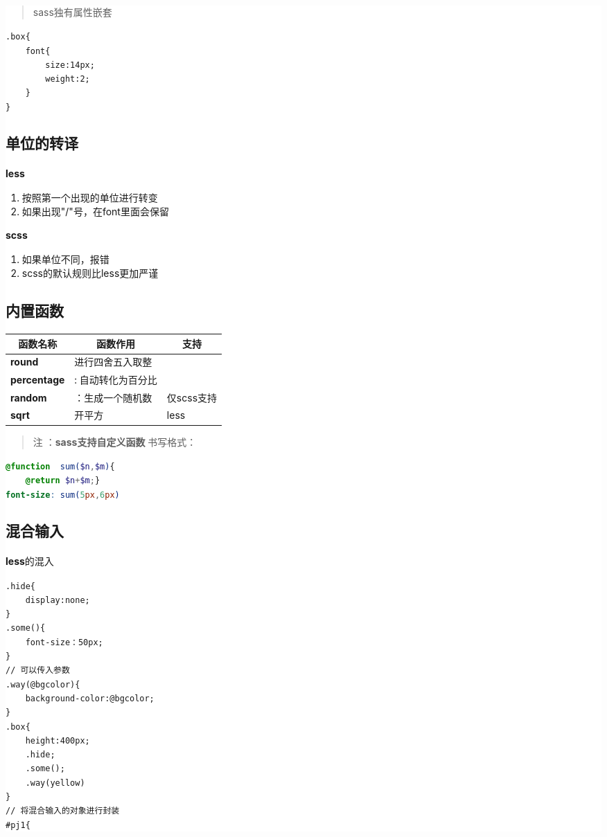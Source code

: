 > sass独有属性嵌套

```
.box{
    font{
        size:14px;
        weight:2;
    }
}
```

## 单位的转译

**less**

1. 按照第一个出现的单位进行转变
2. 如果出现"/"号，在font里面会保留

 **scss**

1. 如果单位不同，报错
2. scss的默认规则比less更加严谨

## 内置函数

| 函数名称       | 函数作用           | 支持       |
| -------------- | ------------------ | ---------- |
| **round**      | 进行四舍五入取整   |            |
| **percentage** | : 自动转化为百分比 |            |
| **random**     | ：生成一个随机数   | 仅scss支持 |
| **sqrt**       | 开平方             | less       |

> 注 ：**sass支持自定义函数**
> 书写格式：

```scss
@function  sum($n,$m){
	@return $n+$m;}
font-size: sum(5px,6px)
```

## 混合输入

**less**的混入

```
.hide{
    display:none;
}
.some(){
    font-size：50px;
}
// 可以传入参数
.way(@bgcolor){
    background-color:@bgcolor;
}
.box{
    height:400px;
    .hide;
    .some();
    .way(yellow)
}
// 将混合输入的对象进行封装
#pj1{
```